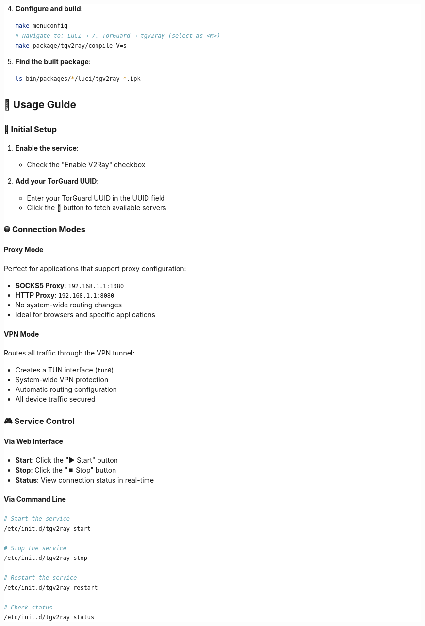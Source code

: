 4. **Configure and build**:
   ```bash
   make menuconfig
   # Navigate to: LuCI → 7. TorGuard → tgv2ray (select as <M>)
   make package/tgv2ray/compile V=s
   ```

5. **Find the built package**:
   ```bash
   ls bin/packages/*/luci/tgv2ray_*.ipk
   ```

## 📖 Usage Guide

### 🔑 Initial Setup

1. **Enable the service**:
   - Check the "Enable V2Ray" checkbox
   
2. **Add your TorGuard UUID**:
   - Enter your TorGuard UUID in the UUID field
   - Click the **🔄** button to fetch available servers

### 🌐 Connection Modes

#### Proxy Mode
Perfect for applications that support proxy configuration:
- **SOCKS5 Proxy**: `192.168.1.1:1080`
- **HTTP Proxy**: `192.168.1.1:8080`
- No system-wide routing changes
- Ideal for browsers and specific applications

#### VPN Mode
Routes all traffic through the VPN tunnel:
- Creates a TUN interface (`tun0`)
- System-wide VPN protection
- Automatic routing configuration
- All device traffic secured

### 🎮 Service Control

#### Via Web Interface
- **Start**: Click the "▶️ Start" button
- **Stop**: Click the "⏹️ Stop" button
- **Status**: View connection status in real-time

#### Via Command Line
```bash
# Start the service
/etc/init.d/tgv2ray start

# Stop the service
/etc/init.d/tgv2ray stop

# Restart the service
/etc/init.d/tgv2ray restart

# Check status
/etc/init.d/tgv2ray status
```
